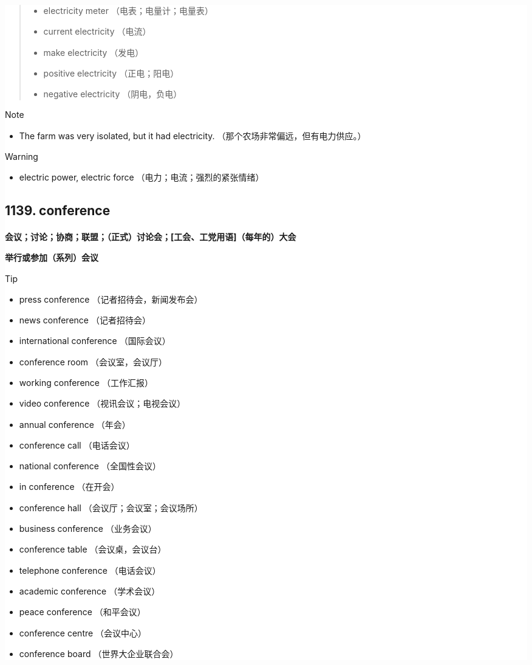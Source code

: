 >
> - electricity meter （电表；电量计；电量表）
>
> - current electricity （电流）
>
> - make electricity （发电）
>
> - positive electricity （正电；阳电）
>
> - negative electricity （阴电，负电）
>

> [!NOTE]
>
> - The farm was very isolated, but it had electricity. （那个农场非常偏远，但有电力供应。）
>

> [!WARNING]
>
> - electric power, electric force （电力；电流；强烈的紧张情绪）
>

## 1139. conference

**会议；讨论；协商；联盟；（正式）讨论会；[工会、工党用语]（每年的）大会**

**举行或参加（系列）会议**

> [!TIP]
>
> - press conference （记者招待会，新闻发布会）
>
> - news conference （记者招待会）
>
> - international conference （国际会议）
>
> - conference room （会议室，会议厅）
>
> - working conference （工作汇报）
>
> - video conference （视讯会议；电视会议）
>
> - annual conference （年会）
>
> - conference call （电话会议）
>
> - national conference （全国性会议）
>
> - in conference （在开会）
>
> - conference hall （会议厅；会议室；会议场所）
>
> - business conference （业务会议）
>
> - conference table （会议桌，会议台）
>
> - telephone conference （电话会议）
>
> - academic conference （学术会议）
>
> - peace conference （和平会议）
>
> - conference centre （会议中心）
>
> - conference board （世界大企业联合会）